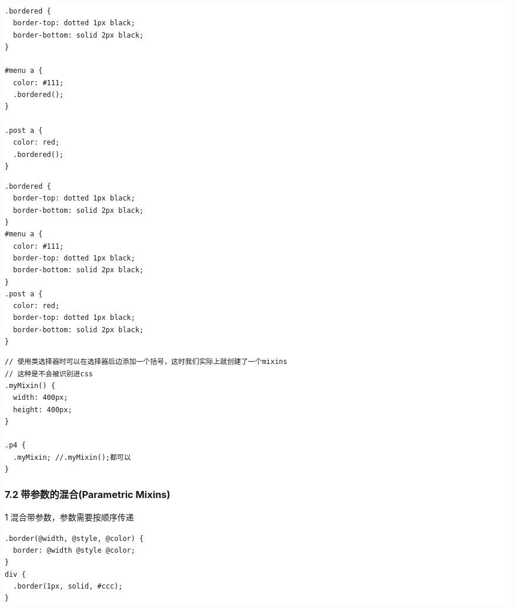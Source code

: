 ```less
.bordered {
  border-top: dotted 1px black;
  border-bottom: solid 2px black;
}

#menu a {
  color: #111;
  .bordered();
}

.post a {
  color: red;
  .bordered();
}
```

```less
.bordered {
  border-top: dotted 1px black;
  border-bottom: solid 2px black;
}
#menu a {
  color: #111;
  border-top: dotted 1px black;
  border-bottom: solid 2px black;
}
.post a {
  color: red;
  border-top: dotted 1px black;
  border-bottom: solid 2px black;
}
```

```less
// 使用类选择器时可以在选择器后边添加一个括号，这时我们实际上就创建了一个mixins
// 这种是不会被识别进css
.myMixin() {
  width: 400px;
  height: 400px;
}

.p4 {
  .myMixin; //.myMixin();都可以
}
```



### 7.2 带参数的混合(Parametric Mixins)

1 混合带参数，参数需要按顺序传递

```less
.border(@width, @style, @color) {
  border: @width @style @color;
}
div {
  .border(1px, solid, #ccc);
}
```
